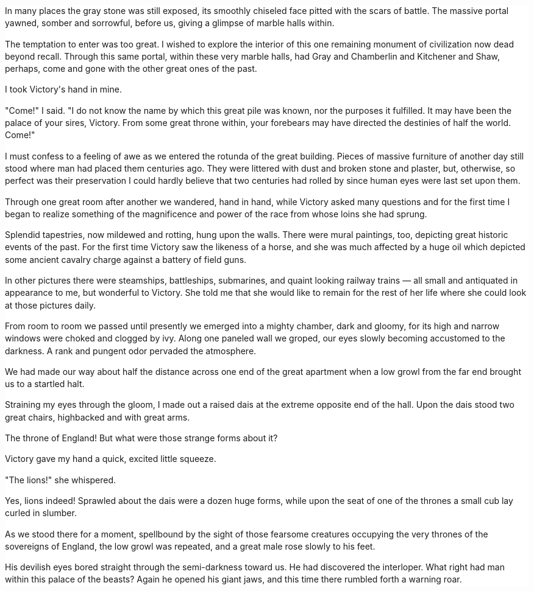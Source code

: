  In many places the gray stone was still exposed, its smoothly chiseled face pitted with the scars of battle. The massive portal yawned, somber and sorrowful, before us, giving a glimpse of marble halls within.

 The temptation to enter was too great.  I wished to explore the interior of this one remaining monument of civilization now dead beyond recall.  Through this same   portal, within these very marble halls, had Gray and Chamberlin and Kitchener and Shaw, perhaps, come and gone with the other great ones of the past.

 I took Victory's hand in mine.

 "Come!" I said.  "I do not know the name by which this great pile was known, nor the purposes it fulfilled. It may have been the palace of your sires, Victory.  From some great throne within, your forebears may have directed the destinies of half the world.  Come!"

 I must confess to a feeling of awe as we entered the rotunda of the great building.  Pieces of massive furniture of another day still stood where man had placed them centuries ago.  They were littered with dust and broken stone and plaster, but, otherwise, so perfect was their preservation I could hardly believe that two centuries had rolled by since human eyes were last set upon them.

 Through one great room after another we wandered, hand in hand, while Victory asked many questions and for the first time I began to realize something of the magnificence and power of the race from whose loins she had sprung.

 Splendid tapestries, now mildewed and rotting, hung upon the walls.  There were mural paintings, too, depicting great historic events of the past.  For the first time Victory saw the likeness of a horse, and she was much affected by a huge oil which depicted some ancient cavalry charge against a battery of field guns.

 In other pictures there were steamships, battleships, submarines, and quaint looking railway trains — all small and antiquated in appearance to me, but wonderful to Victory.  She told me that she would like to remain for the rest of her life where she could look at those pictures daily.

 From room to room we passed until presently we   emerged into a mighty chamber, dark and gloomy, for its high and narrow windows were choked and clogged by ivy.  Along one paneled wall we groped, our eyes slowly becoming accustomed to the darkness.  A rank and pungent odor pervaded the atmosphere.

 We had made our way about half the distance across one end of the great apartment when a low growl from the far end brought us to a startled halt.

 Straining my eyes through the gloom, I made out a raised dais at the extreme opposite end of the hall.  Upon the dais stood two great chairs, highbacked and with great arms.

 The throne of England!  But what were those strange forms about it?

 Victory gave my hand a quick, excited little squeeze.

 "The lions!" she whispered.

 Yes, lions indeed!  Sprawled about the dais were a dozen huge forms, while upon the seat of one of the thrones a small cub lay curled in slumber.

 As we stood there for a moment, spellbound by the sight of those fearsome creatures occupying the very thrones of the sovereigns of England, the low growl was repeated, and a great male rose slowly to his feet.

 His devilish eyes bored straight through the semi-darkness toward us.  He had discovered the interloper. What right had man within this palace of the beasts? Again he opened his giant jaws, and this time there rumbled forth a warning roar.
